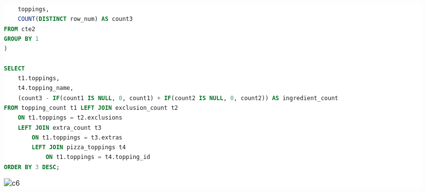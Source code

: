 ```sql
	toppings,
    COUNT(DISTINCT row_num) AS count3
FROM cte2
GROUP BY 1
)

SELECT 
	t1.toppings,
    t4.topping_name,
    (count3 - IF(count1 IS NULL, 0, count1) + IF(count2 IS NULL, 0, count2)) AS ingredient_count 
FROM topping_count t1 LEFT JOIN exclusion_count t2
	ON t1.toppings = t2.exclusions
    LEFT JOIN extra_count t3
		ON t1.toppings = t3.extras
        LEFT JOIN pizza_toppings t4
			ON t1.toppings = t4.topping_id
ORDER BY 3 DESC;
```
![c6](https://github.com/arnavbangaria/data-analytics-projects/assets/98005484/4ad7f121-e69a-4a88-83ed-2a0c7935e62e)
